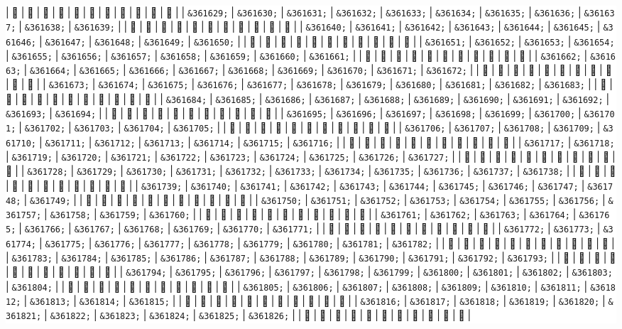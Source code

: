 | &#361629; | &#361630; | &#361631; | &#361632; | &#361633; | &#361634; | &#361635; | &#361636; | &#361637; | &#361638; | &#361639; | 
| `&361629;` | `&361630;` | `&361631;` | `&361632;` | `&361633;` | `&361634;` | `&361635;` | `&361636;` | `&361637;` | `&361638;` | `&361639;` | 
| &#361640; | &#361641; | &#361642; | &#361643; | &#361644; | &#361645; | &#361646; | &#361647; | &#361648; | &#361649; | &#361650; | 
| `&361640;` | `&361641;` | `&361642;` | `&361643;` | `&361644;` | `&361645;` | `&361646;` | `&361647;` | `&361648;` | `&361649;` | `&361650;` | 
| &#361651; | &#361652; | &#361653; | &#361654; | &#361655; | &#361656; | &#361657; | &#361658; | &#361659; | &#361660; | &#361661; | 
| `&361651;` | `&361652;` | `&361653;` | `&361654;` | `&361655;` | `&361656;` | `&361657;` | `&361658;` | `&361659;` | `&361660;` | `&361661;` | 
| &#361662; | &#361663; | &#361664; | &#361665; | &#361666; | &#361667; | &#361668; | &#361669; | &#361670; | &#361671; | &#361672; | 
| `&361662;` | `&361663;` | `&361664;` | `&361665;` | `&361666;` | `&361667;` | `&361668;` | `&361669;` | `&361670;` | `&361671;` | `&361672;` | 
| &#361673; | &#361674; | &#361675; | &#361676; | &#361677; | &#361678; | &#361679; | &#361680; | &#361681; | &#361682; | &#361683; | 
| `&361673;` | `&361674;` | `&361675;` | `&361676;` | `&361677;` | `&361678;` | `&361679;` | `&361680;` | `&361681;` | `&361682;` | `&361683;` | 
| &#361684; | &#361685; | &#361686; | &#361687; | &#361688; | &#361689; | &#361690; | &#361691; | &#361692; | &#361693; | &#361694; | 
| `&361684;` | `&361685;` | `&361686;` | `&361687;` | `&361688;` | `&361689;` | `&361690;` | `&361691;` | `&361692;` | `&361693;` | `&361694;` | 
| &#361695; | &#361696; | &#361697; | &#361698; | &#361699; | &#361700; | &#361701; | &#361702; | &#361703; | &#361704; | &#361705; | 
| `&361695;` | `&361696;` | `&361697;` | `&361698;` | `&361699;` | `&361700;` | `&361701;` | `&361702;` | `&361703;` | `&361704;` | `&361705;` | 
| &#361706; | &#361707; | &#361708; | &#361709; | &#361710; | &#361711; | &#361712; | &#361713; | &#361714; | &#361715; | &#361716; | 
| `&361706;` | `&361707;` | `&361708;` | `&361709;` | `&361710;` | `&361711;` | `&361712;` | `&361713;` | `&361714;` | `&361715;` | `&361716;` | 
| &#361717; | &#361718; | &#361719; | &#361720; | &#361721; | &#361722; | &#361723; | &#361724; | &#361725; | &#361726; | &#361727; | 
| `&361717;` | `&361718;` | `&361719;` | `&361720;` | `&361721;` | `&361722;` | `&361723;` | `&361724;` | `&361725;` | `&361726;` | `&361727;` | 
| &#361728; | &#361729; | &#361730; | &#361731; | &#361732; | &#361733; | &#361734; | &#361735; | &#361736; | &#361737; | &#361738; | 
| `&361728;` | `&361729;` | `&361730;` | `&361731;` | `&361732;` | `&361733;` | `&361734;` | `&361735;` | `&361736;` | `&361737;` | `&361738;` | 
| &#361739; | &#361740; | &#361741; | &#361742; | &#361743; | &#361744; | &#361745; | &#361746; | &#361747; | &#361748; | &#361749; | 
| `&361739;` | `&361740;` | `&361741;` | `&361742;` | `&361743;` | `&361744;` | `&361745;` | `&361746;` | `&361747;` | `&361748;` | `&361749;` | 
| &#361750; | &#361751; | &#361752; | &#361753; | &#361754; | &#361755; | &#361756; | &#361757; | &#361758; | &#361759; | &#361760; | 
| `&361750;` | `&361751;` | `&361752;` | `&361753;` | `&361754;` | `&361755;` | `&361756;` | `&361757;` | `&361758;` | `&361759;` | `&361760;` | 
| &#361761; | &#361762; | &#361763; | &#361764; | &#361765; | &#361766; | &#361767; | &#361768; | &#361769; | &#361770; | &#361771; | 
| `&361761;` | `&361762;` | `&361763;` | `&361764;` | `&361765;` | `&361766;` | `&361767;` | `&361768;` | `&361769;` | `&361770;` | `&361771;` | 
| &#361772; | &#361773; | &#361774; | &#361775; | &#361776; | &#361777; | &#361778; | &#361779; | &#361780; | &#361781; | &#361782; | 
| `&361772;` | `&361773;` | `&361774;` | `&361775;` | `&361776;` | `&361777;` | `&361778;` | `&361779;` | `&361780;` | `&361781;` | `&361782;` | 
| &#361783; | &#361784; | &#361785; | &#361786; | &#361787; | &#361788; | &#361789; | &#361790; | &#361791; | &#361792; | &#361793; | 
| `&361783;` | `&361784;` | `&361785;` | `&361786;` | `&361787;` | `&361788;` | `&361789;` | `&361790;` | `&361791;` | `&361792;` | `&361793;` | 
| &#361794; | &#361795; | &#361796; | &#361797; | &#361798; | &#361799; | &#361800; | &#361801; | &#361802; | &#361803; | &#361804; | 
| `&361794;` | `&361795;` | `&361796;` | `&361797;` | `&361798;` | `&361799;` | `&361800;` | `&361801;` | `&361802;` | `&361803;` | `&361804;` | 
| &#361805; | &#361806; | &#361807; | &#361808; | &#361809; | &#361810; | &#361811; | &#361812; | &#361813; | &#361814; | &#361815; | 
| `&361805;` | `&361806;` | `&361807;` | `&361808;` | `&361809;` | `&361810;` | `&361811;` | `&361812;` | `&361813;` | `&361814;` | `&361815;` | 
| &#361816; | &#361817; | &#361818; | &#361819; | &#361820; | &#361821; | &#361822; | &#361823; | &#361824; | &#361825; | &#361826; | 
| `&361816;` | `&361817;` | `&361818;` | `&361819;` | `&361820;` | `&361821;` | `&361822;` | `&361823;` | `&361824;` | `&361825;` | `&361826;` | 
| &#361827; | &#361828; | &#361829; | &#361830; | &#361831; | &#361832; | &#361833; | &#361834; | &#361835; | &#361836; | &#361837; | 